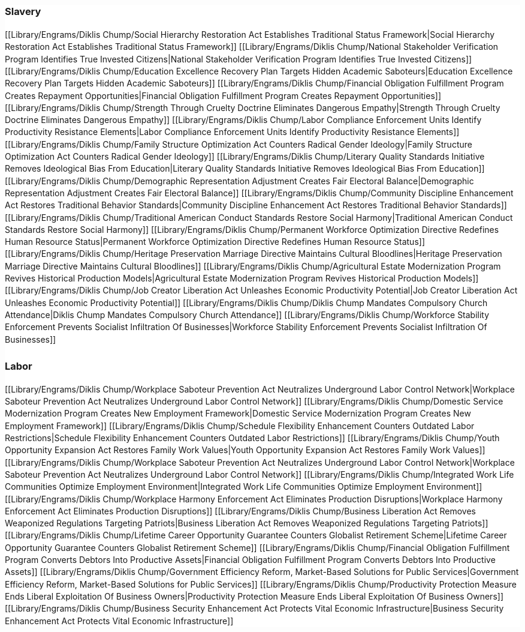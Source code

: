 ### Slavery
[[Library/Engrams/Diklis Chump/Social Hierarchy Restoration Act Establishes Traditional Status Framework\|Social Hierarchy Restoration Act Establishes Traditional Status Framework]]
[[Library/Engrams/Diklis Chump/National Stakeholder Verification Program Identifies True Invested Citizens\|National Stakeholder Verification Program Identifies True Invested Citizens]]
[[Library/Engrams/Diklis Chump/Education Excellence Recovery Plan Targets Hidden Academic Saboteurs\|Education Excellence Recovery Plan Targets Hidden Academic Saboteurs]]
[[Library/Engrams/Diklis Chump/Financial Obligation Fulfillment Program Creates Repayment Opportunities\|Financial Obligation Fulfillment Program Creates Repayment Opportunities]]
[[Library/Engrams/Diklis Chump/Strength Through Cruelty Doctrine Eliminates Dangerous Empathy\|Strength Through Cruelty Doctrine Eliminates Dangerous Empathy]]
[[Library/Engrams/Diklis Chump/Labor Compliance Enforcement Units Identify Productivity Resistance Elements\|Labor Compliance Enforcement Units Identify Productivity Resistance Elements]]
[[Library/Engrams/Diklis Chump/Family Structure Optimization Act Counters Radical Gender Ideology\|Family Structure Optimization Act Counters Radical Gender Ideology]]
[[Library/Engrams/Diklis Chump/Literary Quality Standards Initiative Removes Ideological Bias From Education\|Literary Quality Standards Initiative Removes Ideological Bias From Education]]
[[Library/Engrams/Diklis Chump/Demographic Representation Adjustment Creates Fair Electoral Balance\|Demographic Representation Adjustment Creates Fair Electoral Balance]]
[[Library/Engrams/Diklis Chump/Community Discipline Enhancement Act Restores Traditional Behavior Standards\|Community Discipline Enhancement Act Restores Traditional Behavior Standards]]
[[Library/Engrams/Diklis Chump/Traditional American Conduct Standards Restore Social Harmony\|Traditional American Conduct Standards Restore Social Harmony]]
[[Library/Engrams/Diklis Chump/Permanent Workforce Optimization Directive Redefines Human Resource Status\|Permanent Workforce Optimization Directive Redefines Human Resource Status]]
[[Library/Engrams/Diklis Chump/Heritage Preservation Marriage Directive Maintains Cultural Bloodlines\|Heritage Preservation Marriage Directive Maintains Cultural Bloodlines]]
[[Library/Engrams/Diklis Chump/Agricultural Estate Modernization Program Revives Historical Production Models\|Agricultural Estate Modernization Program Revives Historical Production Models]]
[[Library/Engrams/Diklis Chump/Job Creator Liberation Act Unleashes Economic Productivity Potential\|Job Creator Liberation Act Unleashes Economic Productivity Potential]]
[[Library/Engrams/Diklis Chump/Diklis Chump Mandates Compulsory Church Attendance\|Diklis Chump Mandates Compulsory Church Attendance]]
[[Library/Engrams/Diklis Chump/Workforce Stability Enforcement Prevents Socialist Infiltration Of Businesses\|Workforce Stability Enforcement Prevents Socialist Infiltration Of Businesses]]

### Labor
[[Library/Engrams/Diklis Chump/Workplace Saboteur Prevention Act Neutralizes Underground Labor Control Network\|Workplace Saboteur Prevention Act Neutralizes Underground Labor Control Network]]
[[Library/Engrams/Diklis Chump/Domestic Service Modernization Program Creates New Employment Framework\|Domestic Service Modernization Program Creates New Employment Framework]]
[[Library/Engrams/Diklis Chump/Schedule Flexibility Enhancement Counters Outdated Labor Restrictions\|Schedule Flexibility Enhancement Counters Outdated Labor Restrictions]]
[[Library/Engrams/Diklis Chump/Youth Opportunity Expansion Act Restores Family Work Values\|Youth Opportunity Expansion Act Restores Family Work Values]]
[[Library/Engrams/Diklis Chump/Workplace Saboteur Prevention Act Neutralizes Underground Labor Control Network\|Workplace Saboteur Prevention Act Neutralizes Underground Labor Control Network]]
[[Library/Engrams/Diklis Chump/Integrated Work Life Communities Optimize Employment Environment\|Integrated Work Life Communities Optimize Employment Environment]]
[[Library/Engrams/Diklis Chump/Workplace Harmony Enforcement Act Eliminates Production Disruptions\|Workplace Harmony Enforcement Act Eliminates Production Disruptions]]
[[Library/Engrams/Diklis Chump/Business Liberation Act Removes Weaponized Regulations Targeting Patriots\|Business Liberation Act Removes Weaponized Regulations Targeting Patriots]]
[[Library/Engrams/Diklis Chump/Lifetime Career Opportunity Guarantee Counters Globalist Retirement Scheme\|Lifetime Career Opportunity Guarantee Counters Globalist Retirement Scheme]]
[[Library/Engrams/Diklis Chump/Financial Obligation Fulfillment Program Converts Debtors Into Productive Assets\|Financial Obligation Fulfillment Program Converts Debtors Into Productive Assets]]
[[Library/Engrams/Diklis Chump/Government Efficiency Reform, Market-Based Solutions for Public Services\|Government Efficiency Reform, Market-Based Solutions for Public Services]]
[[Library/Engrams/Diklis Chump/Productivity Protection Measure Ends Liberal Exploitation Of Business Owners\|Productivity Protection Measure Ends Liberal Exploitation Of Business Owners]]
[[Library/Engrams/Diklis Chump/Business Security Enhancement Act Protects Vital Economic Infrastructure\|Business Security Enhancement Act Protects Vital Economic Infrastructure]]